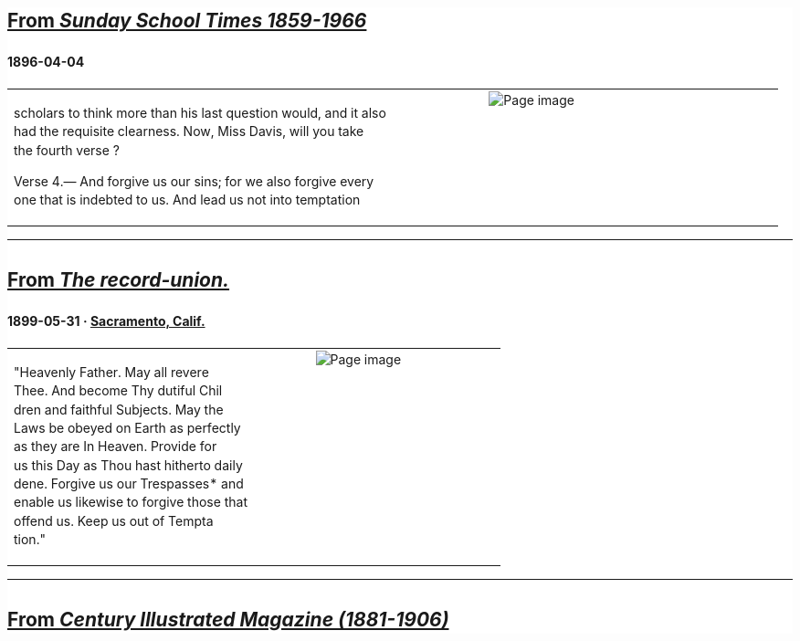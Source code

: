 
## [From _Sunday School Times 1859-1966_](https://archive.org/details/sim_sunday-school-times_1896-04-04_38_14/page/n3/mode/1up?view=theater)

#### 1896-04-04

<table style="width: 100%;"><tr><td style="width: 50%">

  
scholars to think more than his last question would, and it also  
had the requisite clearness. Now, Miss Davis, will you take  
the fourth verse ?  
  
Verse 4.— And forgive us our sins; for we also forgive every  
one that is indebted to us. And lead us not into temptation
</td><td style="width: 50%; max-height: 75%; margin: auto; display: block;">
<img alt="Page image" src="https://iiif.archive.org/iiif/sim_sunday-school-times_1896-04-04_38_14&#0036;3/pct:66.542404,60.570580,26.397950,3.875330/600,/0/default.jpg"/>
</td>
</tr></table>

---

## [From _The record-union._](https://chroniclingamerica.loc.gov/lccn/sn82015104/1899-05-31/ed-1/seq-2)

#### 1899-05-31 &middot; [Sacramento, Calif.](http://dbpedia.org/resource/Sacramento%2C_California)

<table style="width: 100%;"><tr><td style="width: 50%">

  
  
&quot;Heavenly Father. May all revere  
Thee. And become Thy dutiful Chil­  
dren and faithful Subjects. May the  
Laws be obeyed on Earth as perfectly  
as they are In Heaven. Provide for  
us this Day as Thou hast hitherto daily  
dene. Forgive us our Trespasses* and  
enable us likewise to forgive those that  
offend us. Keep us out of Tempta­  
tion.&quot;
</td><td style="width: 50%; max-height: 75%; margin: auto; display: block;">
<img alt="Page image" src="https://chroniclingamerica.loc.gov/iiif/2/curiv_inskip_ver01%2Fdata%2Fsn82015104%2F00280768856%2F1899053101%2F0657.jp2/pct:43.822949,73.217323,12.177380,4.534135/!600,600/0/default.jpg"/>
</td>
</tr></table>

---

## [From _Century Illustrated Magazine (1881-1906)_](https://archive.org/details/sim_century-illustrated-monthly-magazine_1899-06_58_2/page/n135/mode/1up?view=theater)
